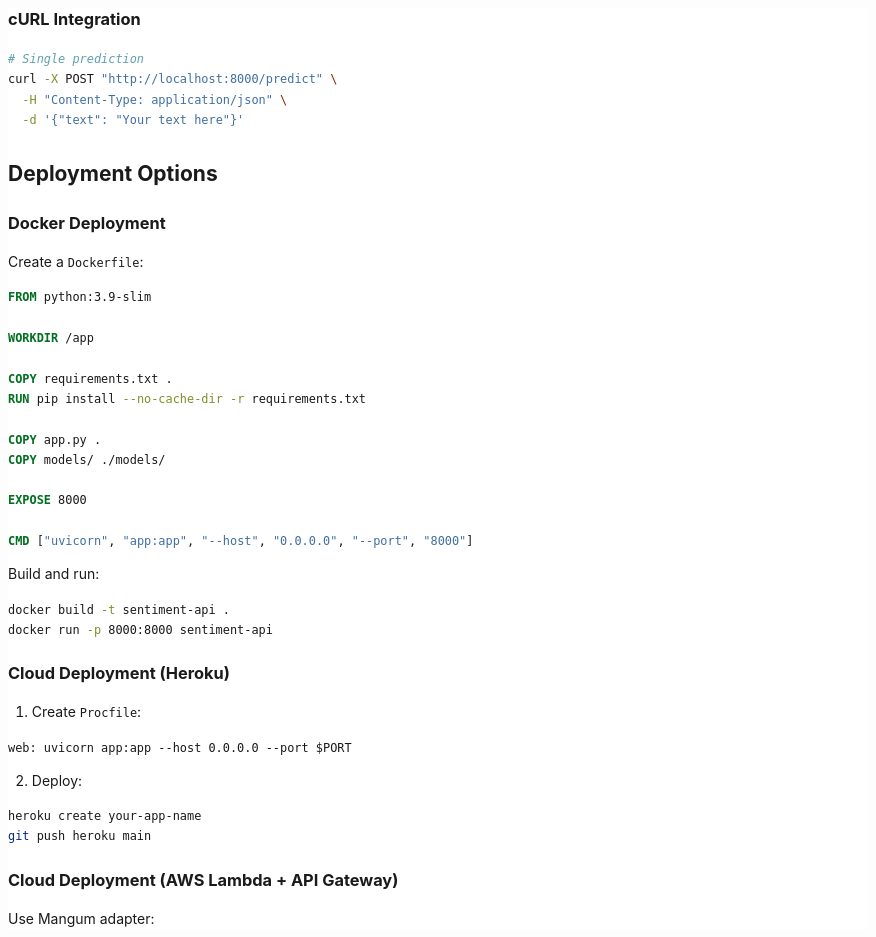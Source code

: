 ### cURL Integration

```bash
# Single prediction
curl -X POST "http://localhost:8000/predict" \
  -H "Content-Type: application/json" \
  -d '{"text": "Your text here"}'
```

## Deployment Options

### Docker Deployment

Create a `Dockerfile`:

```dockerfile
FROM python:3.9-slim

WORKDIR /app

COPY requirements.txt .
RUN pip install --no-cache-dir -r requirements.txt

COPY app.py .
COPY models/ ./models/

EXPOSE 8000

CMD ["uvicorn", "app:app", "--host", "0.0.0.0", "--port", "8000"]
```

Build and run:

```bash
docker build -t sentiment-api .
docker run -p 8000:8000 sentiment-api
```

### Cloud Deployment (Heroku)

1. Create `Procfile`:
```
web: uvicorn app:app --host 0.0.0.0 --port $PORT
```

2. Deploy:
```bash
heroku create your-app-name
git push heroku main
```

### Cloud Deployment (AWS Lambda + API Gateway)

Use Mangum adapter:
